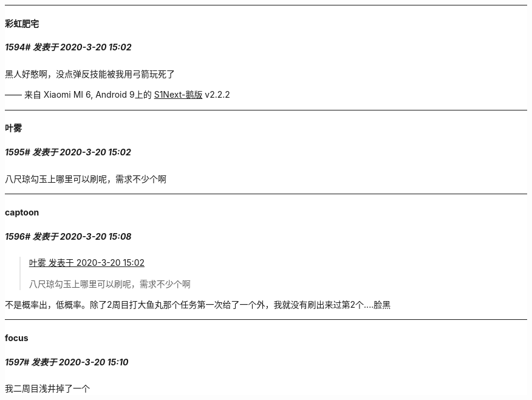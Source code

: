 





-----

####  彩虹肥宅  
##### 1594#       发表于 2020-3-20 15:02




黑人好憨啊，没点弹反技能被我用弓箭玩死了

—— 来自 Xiaomi MI 6, Android 9上的 [S1Next-鹅版](https://github.com/ykrank/S1-Next/releases) v2.2.2







-----

####  叶雾  
##### 1595#       发表于 2020-3-20 15:02




八尺琼勾玉上哪里可以刷呢，需求不少个啊







-----

####  captoon  
##### 1596#       发表于 2020-3-20 15:08



<blockquote><a href="httphttps://bbs.saraba1st.com/2b/forum.php?mod=redirect&amp;goto=findpost&amp;pid=46812386&amp;ptid=1916462" target="_blank">叶雾 发表于 2020-3-20 15:02</a>

八尺琼勾玉上哪里可以刷呢，需求不少个啊</blockquote>
不是概率出，低概率。除了2周目打大鱼丸那个任务第一次给了一个外，我就没有刷出来过第2个....脸黑







-----

####  focus  
##### 1597#       发表于 2020-3-20 15:10




我二周目浅井掉了一个

